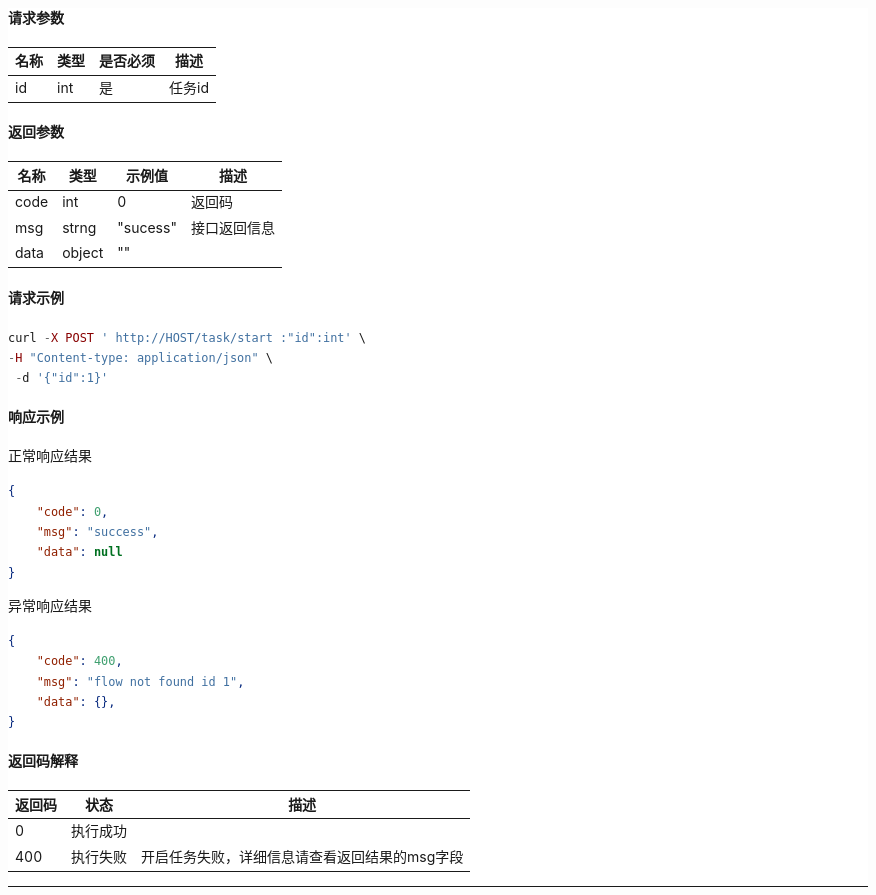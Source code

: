 #### 请求参数

| 名称   | 类型   | 是否必须 | 描述   |
| ---- | ---- | ---- | ---- |
| id   | int  | 是    | 任务id |

#### 返回参数

| 名称   | 类型     | 示例值      | 描述     |
| ---- | ------ | -------- | ------ |
| code | int    | 0        | 返回码    |
| msg  | strng  | "sucess" | 接口返回信息 |
| data | object | ""       |        |

#### 请求示例

```php
curl -X POST ' http://HOST/task/start :"id":int' \
-H "Content-type: application/json" \
 -d '{"id":1}' 
```

#### 响应示例

正常响应结果

```json
{
    "code": 0,
    "msg": "success",
    "data": null
}
```

异常响应结果

```json
{
    "code": 400,
    "msg": "flow not found id 1",
    "data": {},
}
```

#### 返回码解释

| 返回码  | 状态   | 描述                       |
| ---- | ---- | ------------------------ |
| 0    | 执行成功 |                          |
| 400  | 执行失败 | 开启任务失败，详细信息请查看返回结果的msg字段 |

-------
